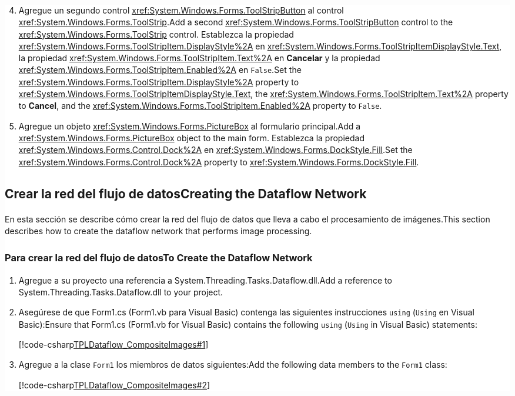4. <span data-ttu-id="c121e-125">Agregue un segundo control <xref:System.Windows.Forms.ToolStripButton> al control <xref:System.Windows.Forms.ToolStrip>.</span><span class="sxs-lookup"><span data-stu-id="c121e-125">Add a second <xref:System.Windows.Forms.ToolStripButton> control to the <xref:System.Windows.Forms.ToolStrip> control.</span></span> <span data-ttu-id="c121e-126">Establezca la propiedad <xref:System.Windows.Forms.ToolStripItem.DisplayStyle%2A> en <xref:System.Windows.Forms.ToolStripItemDisplayStyle.Text>, la propiedad <xref:System.Windows.Forms.ToolStripItem.Text%2A> en **Cancelar** y la propiedad <xref:System.Windows.Forms.ToolStripItem.Enabled%2A> en `False`.</span><span class="sxs-lookup"><span data-stu-id="c121e-126">Set the <xref:System.Windows.Forms.ToolStripItem.DisplayStyle%2A> property to <xref:System.Windows.Forms.ToolStripItemDisplayStyle.Text>, the <xref:System.Windows.Forms.ToolStripItem.Text%2A> property to **Cancel**, and the <xref:System.Windows.Forms.ToolStripItem.Enabled%2A> property to `False`.</span></span>  
  
5. <span data-ttu-id="c121e-127">Agregue un objeto <xref:System.Windows.Forms.PictureBox> al formulario principal.</span><span class="sxs-lookup"><span data-stu-id="c121e-127">Add a <xref:System.Windows.Forms.PictureBox> object to the main form.</span></span> <span data-ttu-id="c121e-128">Establezca la propiedad <xref:System.Windows.Forms.Control.Dock%2A> en <xref:System.Windows.Forms.DockStyle.Fill>.</span><span class="sxs-lookup"><span data-stu-id="c121e-128">Set the <xref:System.Windows.Forms.Control.Dock%2A> property to <xref:System.Windows.Forms.DockStyle.Fill>.</span></span>  
  
<a name="network"></a>   
## <a name="creating-the-dataflow-network"></a><span data-ttu-id="c121e-129">Crear la red del flujo de datos</span><span class="sxs-lookup"><span data-stu-id="c121e-129">Creating the Dataflow Network</span></span>  
 <span data-ttu-id="c121e-130">En esta sección se describe cómo crear la red del flujo de datos que lleva a cabo el procesamiento de imágenes.</span><span class="sxs-lookup"><span data-stu-id="c121e-130">This section describes how to create the dataflow network that performs image processing.</span></span>  
  
### <a name="to-create-the-dataflow-network"></a><span data-ttu-id="c121e-131">Para crear la red del flujo de datos</span><span class="sxs-lookup"><span data-stu-id="c121e-131">To Create the Dataflow Network</span></span>  
  
1. <span data-ttu-id="c121e-132">Agregue a su proyecto una referencia a System.Threading.Tasks.Dataflow.dll.</span><span class="sxs-lookup"><span data-stu-id="c121e-132">Add a reference to System.Threading.Tasks.Dataflow.dll to your project.</span></span>  
  
2. <span data-ttu-id="c121e-133">Asegúrese de que Form1.cs (Form1.vb para Visual Basic) contenga las siguientes instrucciones `using` (`Using` en Visual Basic):</span><span class="sxs-lookup"><span data-stu-id="c121e-133">Ensure that Form1.cs (Form1.vb for Visual Basic) contains the following `using` (`Using` in Visual Basic) statements:</span></span>  
  
     [!code-csharp[TPLDataflow_CompositeImages#1](../../../samples/snippets/csharp/VS_Snippets_Misc/tpldataflow_compositeimages/cs/compositeimages/form1.cs#1)]  
  
3. <span data-ttu-id="c121e-134">Agregue a la clase `Form1` los miembros de datos siguientes:</span><span class="sxs-lookup"><span data-stu-id="c121e-134">Add the following data members to the `Form1` class:</span></span>  
  
     [!code-csharp[TPLDataflow_CompositeImages#2](../../../samples/snippets/csharp/VS_Snippets_Misc/tpldataflow_compositeimages/cs/compositeimages/form1.cs#2)]  
  